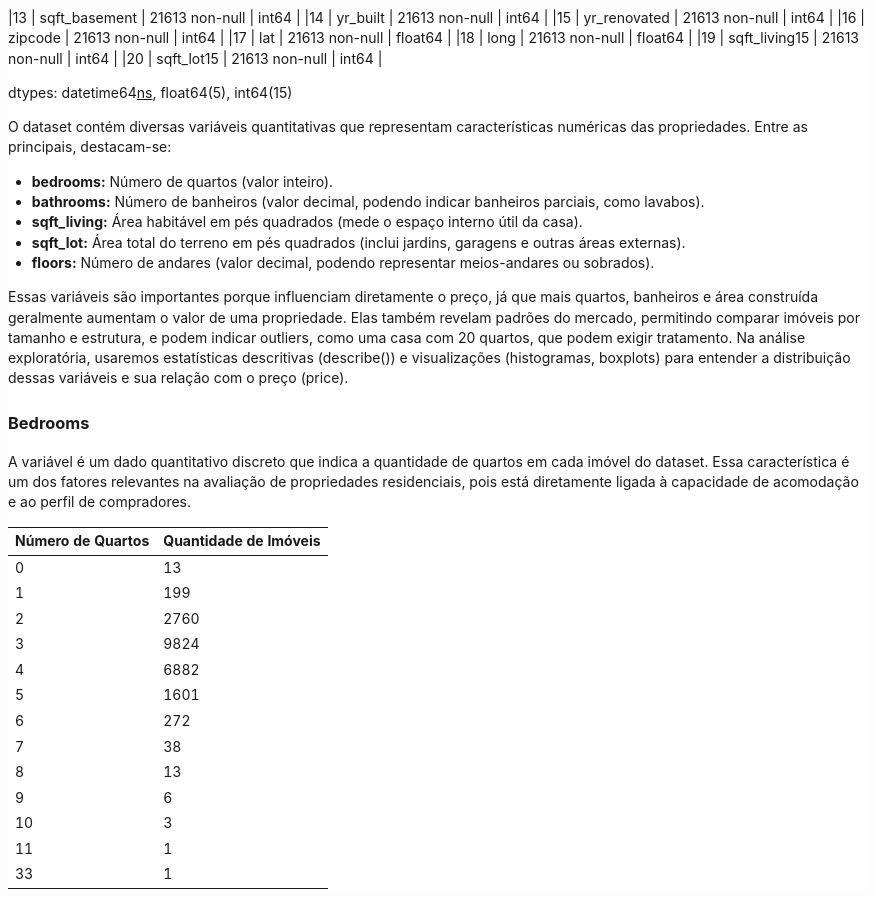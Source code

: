 |13 | sqft_basement  | 21613 non-null | int64              |
|14 | yr_built       | 21613 non-null | int64              |
|15 | yr_renovated   | 21613 non-null | int64              |
|16 | zipcode        | 21613 non-null | int64              |
|17 | lat            | 21613 non-null | float64            |
|18 | long           | 21613 non-null | float64            |
|19 | sqft_living15  | 21613 non-null | int64              |
|20 | sqft_lot15     | 21613 non-null | int64              |
 
dtypes: datetime64[ns](1), float64(5), int64(15)

O dataset contém diversas variáveis quantitativas que representam características numéricas das propriedades. Entre as principais, destacam-se:

- **bedrooms:** Número de quartos (valor inteiro).
- **bathrooms:** Número de banheiros (valor decimal, podendo indicar banheiros parciais, como lavabos).
- **sqft_living:** Área habitável em pés quadrados (mede o espaço interno útil da casa).
- **sqft_lot:** Área total do terreno em pés quadrados (inclui jardins, garagens e outras áreas externas).
- **floors:** Número de andares (valor decimal, podendo representar meios-andares ou sobrados).

Essas variáveis são importantes porque influenciam diretamente o preço, já que mais quartos, banheiros e área construída geralmente aumentam o valor de uma propriedade. Elas também revelam padrões do mercado, permitindo comparar imóveis por tamanho e estrutura, e podem indicar outliers, como uma casa com 20 quartos, que podem exigir tratamento. Na análise exploratória, usaremos estatísticas descritivas (describe()) e visualizações (histogramas, boxplots) para entender a distribuição dessas variáveis e sua relação com o preço (price).

### Bedrooms

A variável é um dado quantitativo discreto que indica a quantidade de quartos em cada imóvel do dataset. Essa característica é um dos fatores relevantes na avaliação de propriedades residenciais, pois está diretamente ligada à capacidade de acomodação e ao perfil de compradores.

| Número de Quartos | Quantidade de Imóveis |
|-------------------|----------------------|
| 0                 | 13                   |
| 1                 | 199                  |
| 2                 | 2760                 |
| 3                 | 9824                 |
| 4                 | 6882                 |
| 5                 | 1601                 |
| 6                 | 272                  |
| 7                 | 38                   |
| 8                 | 13                   |
| 9                 | 6                    |
| 10                | 3                    |
| 11                | 1                    |
| 33                | 1                    |
